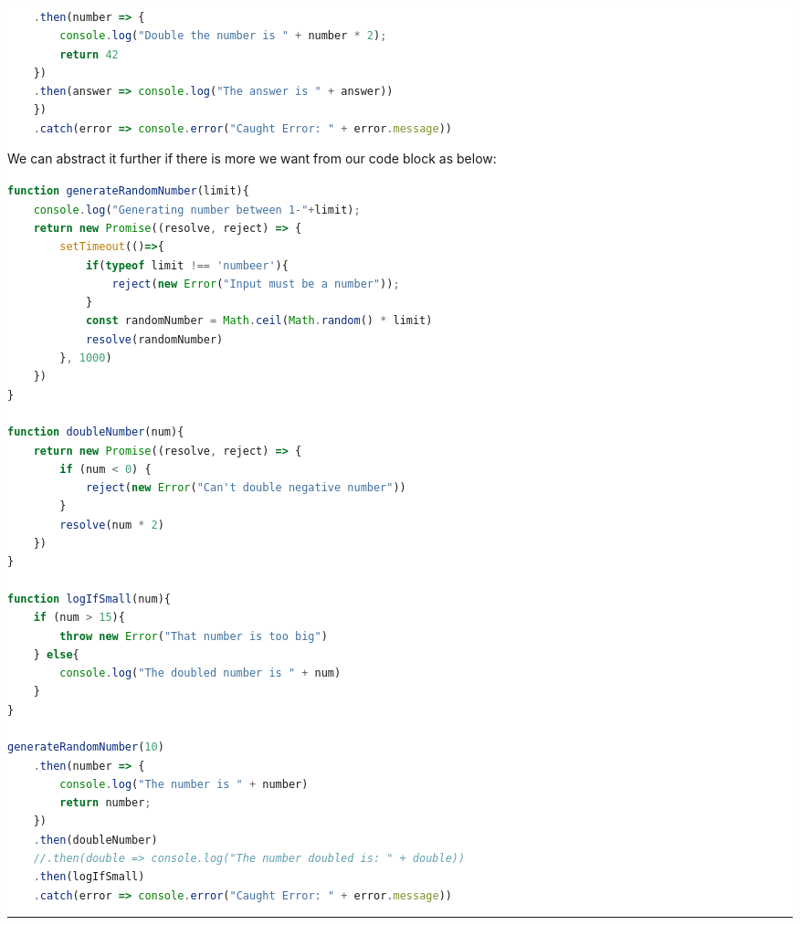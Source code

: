 ```js
	.then(number => {
    	console.log("Double the number is " + number * 2);
    	return 42
	})
	.then(answer => console.log("The answer is " + answer))
	})
    .catch(error => console.error("Caught Error: " + error.message))

```

We can abstract it further if there is more we want from our code block as below:

```js
function generateRandomNumber(limit){
    console.log("Generating number between 1-"+limit);
    return new Promise((resolve, reject) => {
        setTimeout(()=>{
            if(typeof limit !== 'numbeer'){
                reject(new Error("Input must be a number"));
            }
            const randomNumber = Math.ceil(Math.random() * limit)
            resolve(randomNumber)
        }, 1000)
    })
}

function doubleNumber(num){
    return new Promise((resolve, reject) => {
        if (num < 0) {
            reject(new Error("Can't double negative number"))
        }
        resolve(num * 2)
    })
}

function logIfSmall(num){
    if (num > 15){
        throw new Error("That number is too big")
    } else{
        console.log("The doubled number is " + num)
    }
}

generateRandomNumber(10)
	.then(number => {
    	console.log("The number is " + number)
    	return number;
	})
	.then(doubleNumber)
    //.then(double => console.log("The number doubled is: " + double))
	.then(logIfSmall)
    .catch(error => console.error("Caught Error: " + error.message))
```

---